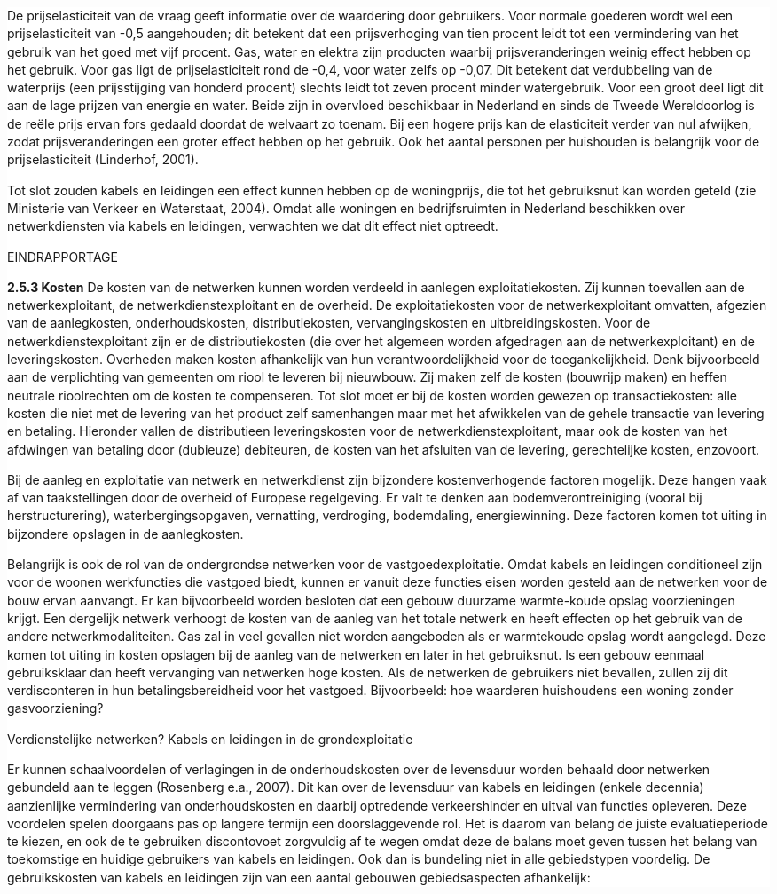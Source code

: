  De prijselasticiteit van de vraag geeft informatie over de waardering door gebruikers. Voor normale goederen wordt wel een prijselasticiteit van -0,5 aangehouden; dit betekent dat een prijsverhoging van tien procent leidt tot een vermindering van het gebruik van het goed met vijf procent. Gas, water en elektra zijn producten waarbij prijsveranderingen weinig effect hebben op het gebruik. Voor gas ligt de prijselasticiteit rond de -0,4, voor water zelfs op -0,07. Dit betekent dat verdubbeling van de waterprijs (een prijsstijging van honderd procent) slechts leidt tot zeven procent minder watergebruik. Voor een groot deel ligt dit aan de lage prijzen van energie en water. Beide zijn in overvloed beschikbaar in Nederland en sinds de Tweede Wereldoorlog is de reële prijs ervan fors gedaald doordat de welvaart zo toenam. Bij een hogere prijs kan de elasticiteit verder van nul afwijken, zodat prijsveranderingen een groter effect hebben op het gebruik. Ook het aantal personen per huishouden is belangrijk voor de prijselasticiteit (Linderhof, 2001). 

 Tot slot zouden kabels en leidingen een effect kunnen hebben op de woningprijs, die tot het gebruiksnut kan worden geteld (zie Ministerie van Verkeer en Waterstaat, 2004). Omdat alle woningen en bedrijfsruimten in Nederland beschikken over netwerkdiensten via kabels en leidingen, verwachten we dat dit effect niet optreedt. 


 EINDRAPPORTAGE 

**2.5.3 Kosten** De kosten van de netwerken kunnen worden verdeeld in aanlegen exploitatiekosten. Zij kunnen toevallen aan de netwerkexploitant, de netwerkdienstexploitant en de overheid. De exploitatiekosten voor de netwerkexploitant omvatten, afgezien van de aanlegkosten, onderhoudskosten, distributiekosten, vervangingskosten en uitbreidingskosten. Voor de netwerkdienstexploitant zijn er de distributiekosten (die over het algemeen worden afgedragen aan de netwerkexploitant) en de leveringskosten. Overheden maken kosten afhankelijk van hun verantwoordelijkheid voor de toegankelijkheid. Denk bijvoorbeeld aan de verplichting van gemeenten om riool te leveren bij nieuwbouw. Zij maken zelf de kosten (bouwrijp maken) en heffen neutrale rioolrechten om de kosten te compenseren. Tot slot moet er bij de kosten worden gewezen op transactiekosten: alle kosten die niet met de levering van het product zelf samenhangen maar met het afwikkelen van de gehele transactie van levering en betaling. Hieronder vallen de distributieen leveringskosten voor de netwerkdienstexploitant, maar ook de kosten van het afdwingen van betaling door (dubieuze) debiteuren, de kosten van het afsluiten van de levering, gerechtelijke kosten, enzovoort. 

 Bij de aanleg en exploitatie van netwerk en netwerkdienst zijn bijzondere kostenverhogende factoren mogelijk. Deze hangen vaak af van taakstellingen door de overheid of Europese regelgeving. Er valt te denken aan bodemverontreiniging (vooral bij herstructurering), waterbergingsopgaven, vernatting, verdroging, bodemdaling, energiewinning. Deze factoren komen tot uiting in bijzondere opslagen in de aanlegkosten. 

 Belangrijk is ook de rol van de ondergrondse netwerken voor de vastgoedexploitatie. Omdat kabels en leidingen conditioneel zijn voor de woonen werkfuncties die vastgoed biedt, kunnen er vanuit deze functies eisen worden gesteld aan de netwerken voor de bouw ervan aanvangt. Er kan bijvoorbeeld worden besloten dat een gebouw duurzame warmte-koude opslag voorzieningen krijgt. Een dergelijk netwerk verhoogt de kosten van de aanleg van het totale netwerk en heeft effecten op het gebruik van de andere netwerkmodaliteiten. Gas zal in veel gevallen niet worden aangeboden als er warmtekoude opslag wordt aangelegd. Deze komen tot uiting in kosten opslagen bij de aanleg van de netwerken en later in het gebruiksnut. Is een gebouw eenmaal gebruiksklaar dan heeft vervanging van netwerken hoge kosten. Als de netwerken de gebruikers niet bevallen, zullen zij dit verdisconteren in hun betalingsbereidheid voor het vastgoed. Bijvoorbeeld: hoe waarderen huishoudens een woning zonder gasvoorziening? 


 Verdienstelijke netwerken? Kabels en leidingen in de grondexploitatie 

 Er kunnen schaalvoordelen of verlagingen in de onderhoudskosten over de levensduur worden behaald door netwerken gebundeld aan te leggen (Rosenberg e.a., 2007). Dit kan over de levensduur van kabels en leidingen (enkele decennia) aanzienlijke vermindering van onderhoudskosten en daarbij optredende verkeershinder en uitval van functies opleveren. Deze voordelen spelen doorgaans pas op langere termijn een doorslaggevende rol. Het is daarom van belang de juiste evaluatieperiode te kiezen, en ook de te gebruiken discontovoet zorgvuldig af te wegen omdat deze de balans moet geven tussen het belang van toekomstige en huidige gebruikers van kabels en leidingen. Ook dan is bundeling niet in alle gebiedstypen voordelig. De gebruikskosten van kabels en leidingen zijn van een aantal gebouwen gebiedsaspecten afhankelijk: 
